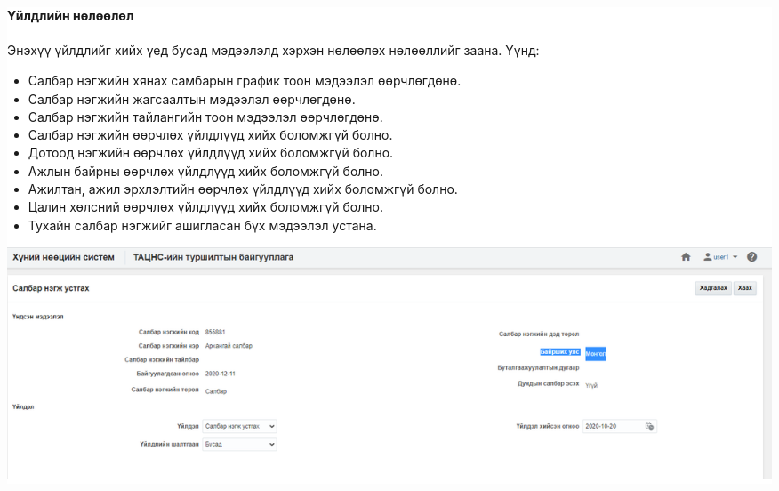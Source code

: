 #### Үйлдлийн нөлөөлөл
  Энэхүү үйлдлийг хийх үед бусад мэдээлэлд хэрхэн нөлөөлөх нөлөөллийг заана. Үүнд:
  - Салбар нэгжийн хянах самбарын график тоон мэдээлэл өөрчлөгдөнө.
  - Салбар нэгжийн жагсаалтын мэдээлэл өөрчлөгдөнө.
  - Салбар нэгжийн тайлангийн тоон мэдээлэл өөрчлөгдөнө.
  - Салбар нэгжийн өөрчлөх үйлдлүүд хийх боломжгүй болно.
  - Дотоод нэгжийн өөрчлөх үйлдлүүд хийх боломжгүй болно.
  - Ажлын байрны өөрчлөх үйлдлүүд хийх боломжгүй болно.
  - Ажилтан, ажил эрхлэлтийн өөрчлөх үйлдлүүд хийх боломжгүй болно.
  - Цалин хөлсний өөрчлөх үйлдлүүд хийх боломжгүй болно.
  - Тухайн салбар нэгжийг ашигласан бүх мэдээлэл устана.

![](../assets/images/modules/business_units/action_delete.png)


